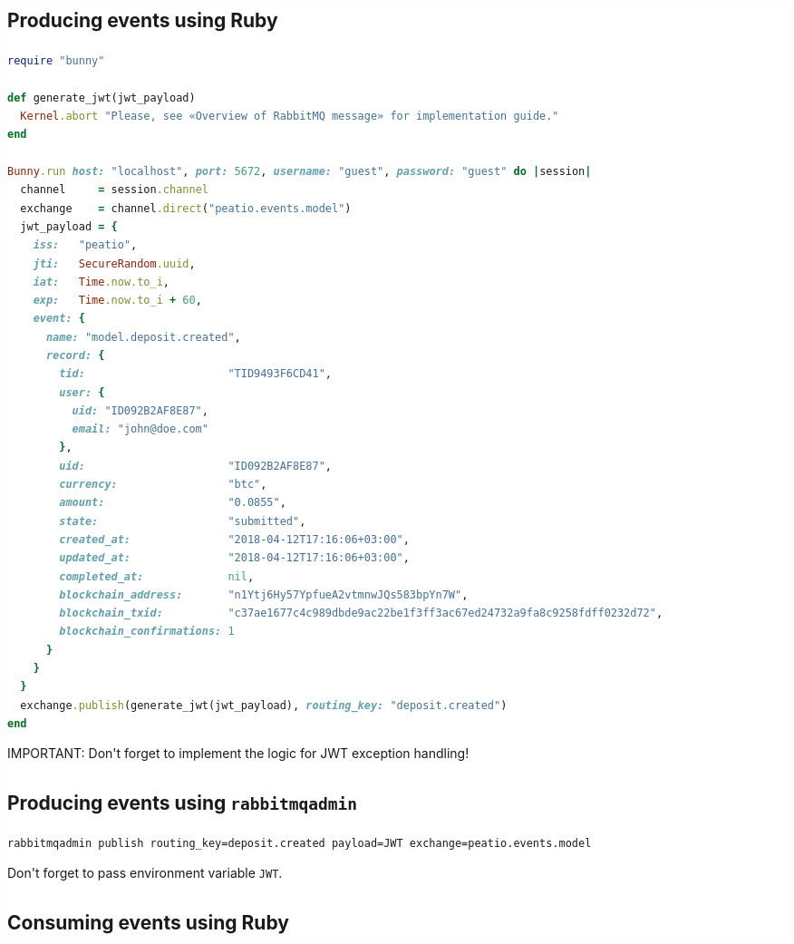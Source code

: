 ## Producing events using Ruby

```ruby
require "bunny"

def generate_jwt(jwt_payload)
  Kernel.abort "Please, see «Overview of RabbitMQ message» for implementation guide."
end

Bunny.run host: "localhost", port: 5672, username: "guest", password: "guest" do |session|
  channel     = session.channel
  exchange    = channel.direct("peatio.events.model")
  jwt_payload = {
    iss:   "peatio",
    jti:   SecureRandom.uuid,
    iat:   Time.now.to_i,
    exp:   Time.now.to_i + 60,
    event: {
      name: "model.deposit.created",
      record: {
        tid:                      "TID9493F6CD41",
        user: {
          uid: "ID092B2AF8E87",
          email: "john@doe.com"
        },
        uid:                      "ID092B2AF8E87",
        currency:                 "btc",
        amount:                   "0.0855",
        state:                    "submitted",
        created_at:               "2018-04-12T17:16:06+03:00",
        updated_at:               "2018-04-12T17:16:06+03:00",
        completed_at:             nil,
        blockchain_address:       "n1Ytj6Hy57YpfueA2vtmnwJQs583bpYn7W",
        blockchain_txid:          "c37ae1677c4c989dbde9ac22be1f3ff3ac67ed24732a9fa8c9258fdff0232d72",
        blockchain_confirmations: 1
      }
    }
  }
  exchange.publish(generate_jwt(jwt_payload), routing_key: "deposit.created")
end
```

IMPORTANT: Don't forget to implement the logic for JWT exception handling!

## Producing events using `rabbitmqadmin`

`rabbitmqadmin publish routing_key=deposit.created payload=JWT exchange=peatio.events.model`

Don't forget to pass environment variable `JWT`.

## Consuming events using Ruby
